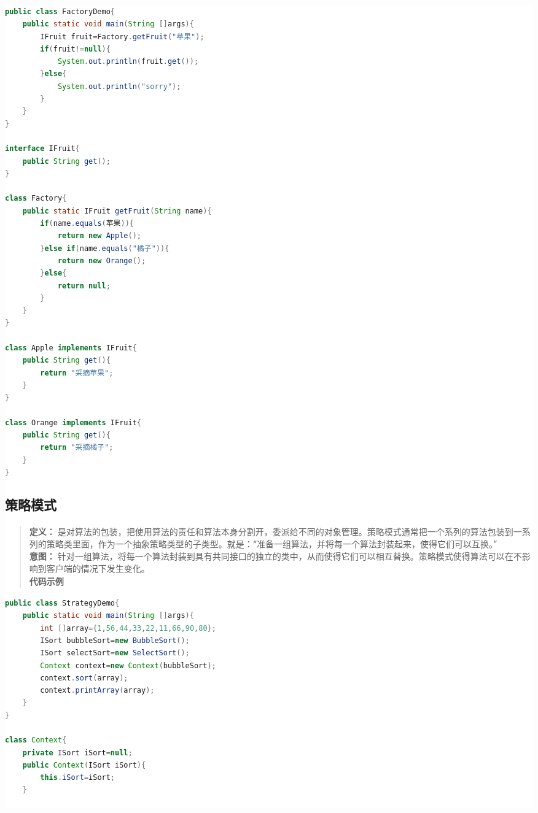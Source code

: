 ```java
public class FactoryDemo{
    public static void main(String []args){
        IFruit fruit=Factory.getFruit("苹果");
        if(fruit!=null){
            System.out.println(fruit.get());
        }else{
            System.out.println("sorry");
        }
    }
}

interface IFruit{
    public String get();
}

class Factory{
    public static IFruit getFruit(String name){
        if(name.equals(苹果)){
            return new Apple();
        }else if(name.equals("橘子")){
            return new Orange();
        }else{
            return null;
        }
    }
}

class Apple implements IFruit{
    public String get(){
        return "采摘苹果";
    }
}

class Orange implements IFruit{
    public String get(){
        return "采摘橘子";
    }
}
```   
## 策略模式     
> **定义：** 是对算法的包装，把使用算法的责任和算法本身分割开，委派给不同的对象管理。策略模式通常把一个系列的算法包装到一系列的策略类里面，作为一个抽象策略类型的子类型。就是：“准备一组算法，并将每一个算法封装起来，使得它们可以互换。”       
> **意图：** 针对一组算法，将每一个算法封装到具有共同接口的独立的类中，从而使得它们可以相互替换。策略模式使得算法可以在不影响到客户端的情况下发生变化。     
> **代码示例**     
```java
public class StrategyDemo{
    public static void main(String []args){
        int []array={1,56,44,33,22,11,66,90,80};
        ISort bubbleSort=new BubbleSort();
        ISort selectSort=new SelectSort();
        Context context=new Context(bubbleSort);
        context.sort(array);
        context.printArray(array);
    }
}

class Context{
    private ISort iSort=null;
    public Context(ISort iSort){
        this.iSort=iSort;
    }
    
```